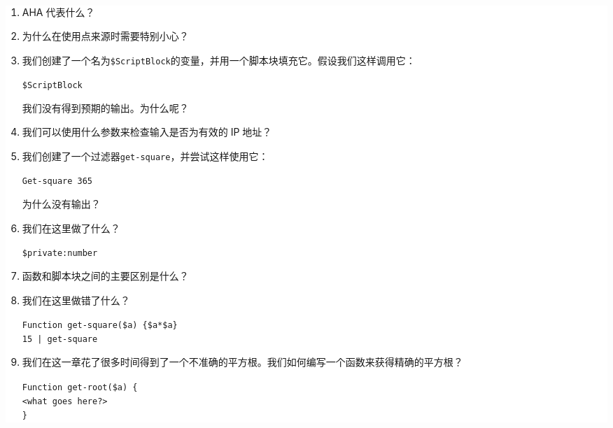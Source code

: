 1.  AHA 代表什么？

1.  为什么在使用点来源时需要特别小心？

1.  我们创建了一个名为`$ScriptBlock`的变量，并用一个脚本块填充它。假设我们这样调用它：

    ```
    $ScriptBlock
    ```

    我们没有得到预期的输出。为什么呢？

1.  我们可以使用什么参数来检查输入是否为有效的 IP 地址？

1.  我们创建了一个过滤器`get-square`，并尝试这样使用它：

    ```
    Get-square 365
    ```

    为什么没有输出？

1.  我们在这里做了什么？

    ```
    $private:number
    ```

1.  函数和脚本块之间的主要区别是什么？

1.  我们在这里做错了什么？

    ```
    Function get-square($a) {$a*$a}
    15 | get-square
    ```

1.  我们在这一章花了很多时间得到了一个不准确的平方根。我们如何编写一个函数来获得精确的平方根？

    ```
    Function get-root($a) {
    <what goes here?>
    }
    ```

